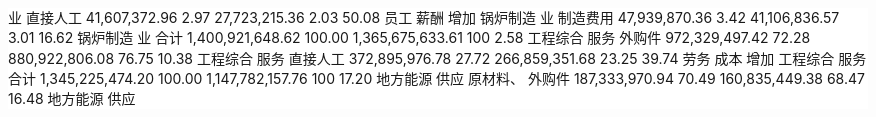 业
直接人工
41,607,372.96
2.97
27,723,215.36
2.03
50.08
员工
薪酬
增加
锅炉制造
业
制造费用
47,939,870.36
3.42
41,106,836.57
3.01
16.62
锅炉制造
业
合计
1,400,921,648.62
100.00
1,365,675,633.61
100
2.58
工程综合
服务
外购件
972,329,497.42
72.28
880,922,806.08
76.75
10.38
工程综合
服务
直接人工
372,895,976.78
27.72
266,859,351.68
23.25
39.74
劳务
成本
增加
工程综合
服务
合计
1,345,225,474.20
100.00
1,147,782,157.76
100
17.20
地方能源
供应
原材料、
外购件
187,333,970.94
70.49
160,835,449.38
68.47
16.48
地方能源
供应